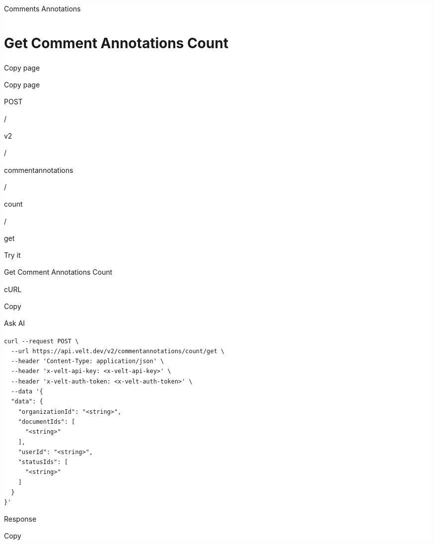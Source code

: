 Comments Annotations

Get Comment Annotations Count
=============================

Copy page

Copy page

POST

/

v2

/

commentannotations

/

count

/

get

Try it

Get Comment Annotations Count

cURL

Copy

Ask AI

```
curl --request POST \
  --url https://api.velt.dev/v2/commentannotations/count/get \
  --header 'Content-Type: application/json' \
  --header 'x-velt-api-key: <x-velt-api-key>' \
  --header 'x-velt-auth-token: <x-velt-auth-token>' \
  --data '{
  "data": {
    "organizationId": "<string>",
    "documentIds": [
      "<string>"
    ],
    "userId": "<string>",
    "statusIds": [
      "<string>"
    ]
  }
}'
```

Response

Copy
